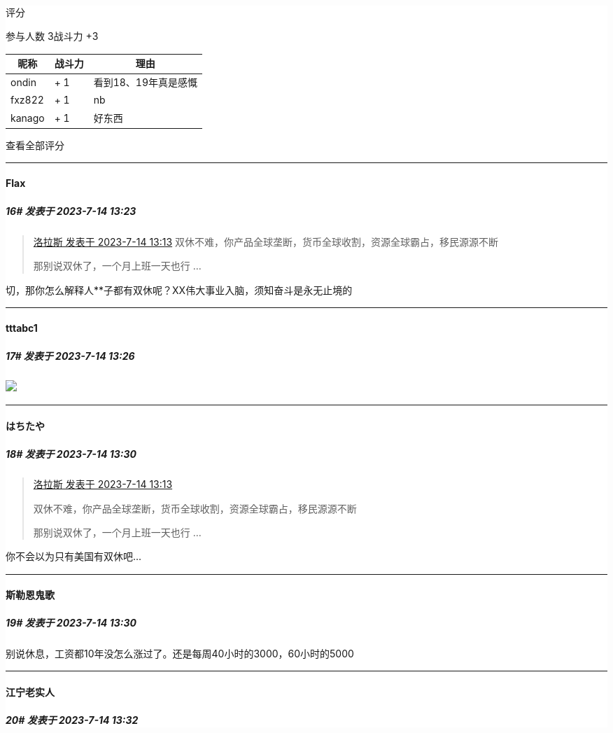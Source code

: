 评分

 参与人数 3战斗力 +3

|昵称|战斗力|理由|
|----|---|---|
| ondin| + 1|看到18、19年真是感慨|
| fxz822| + 1|nb|
| kanago| + 1|好东西|

查看全部评分

*****

####  Flax  
##### 16#       发表于 2023-7-14 13:23

<blockquote><a href="httphttps://bbs.saraba1st.com/2b/forum.php?mod=redirect&amp;goto=findpost&amp;pid=61658569&amp;ptid=2144398" target="_blank">洛拉斯 发表于 2023-7-14 13:13</a>
双休不难，你产品全球垄断，货币全球收割，资源全球霸占，移民源源不断

那别说双休了，一个月上班一天也行 ...</blockquote>
切，那你怎么解释人**子都有双休呢？XX伟大事业入脑，须知奋斗是永无止境的

*****

####  tttabc1  
##### 17#       发表于 2023-7-14 13:26

<img src="https://static.saraba1st.com/image/smiley/face2017/214.gif" referrerpolicy="no-referrer">

*****

####  はちたや  
##### 18#       发表于 2023-7-14 13:30

<blockquote><a href="httphttps://bbs.saraba1st.com/2b/forum.php?mod=redirect&amp;goto=findpost&amp;pid=61658569&amp;ptid=2144398" target="_blank">洛拉斯 发表于 2023-7-14 13:13</a>

双休不难，你产品全球垄断，货币全球收割，资源全球霸占，移民源源不断

那别说双休了，一个月上班一天也行 ...</blockquote>
你不会以为只有美国有双休吧...

*****

####  斯勒恩鬼歌  
##### 19#       发表于 2023-7-14 13:30

别说休息，工资都10年没怎么涨过了。还是每周40小时的3000，60小时的5000

*****

####  江宁老实人  
##### 20#       发表于 2023-7-14 13:32
